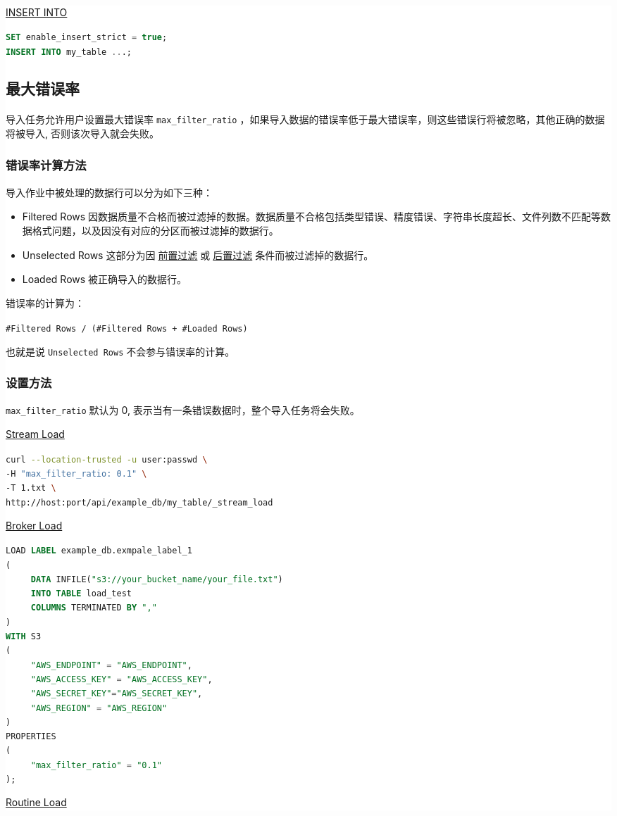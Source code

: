 [INSERT INTO](./import-way/insert-into-manual.md)

   ```sql
   SET enable_insert_strict = true;
   INSERT INTO my_table ...;
   ```

## 最大错误率

导入任务允许用户设置最大错误率 `max_filter_ratio` ，如果导入数据的错误率低于最大错误率，则这些错误行将被忽略，其他正确的数据将被导入, 否则该次导入就会失败。

### 错误率计算方法
导入作业中被处理的数据行可以分为如下三种：

- Filtered Rows 因数据质量不合格而被过滤掉的数据。数据质量不合格包括类型错误、精度错误、字符串长度超长、文件列数不匹配等数据格式问题，以及因没有对应的分区而被过滤掉的数据行。

- Unselected Rows 这部分为因 [前置过滤](./load-data-convert.md) 或 [后置过滤](./load-data-convert.md) 条件而被过滤掉的数据行。

- Loaded Rows 被正确导入的数据行。

错误率的计算为：

```Plain
#Filtered Rows / (#Filtered Rows + #Loaded Rows)
```

也就是说 `Unselected Rows` 不会参与错误率的计算。

### 设置方法
`max_filter_ratio` 默认为 0, 表示当有一条错误数据时，整个导入任务将会失败。

[Stream Load](./import-way/stream-load-manual.md)

   ```bash
   curl --location-trusted -u user:passwd \
   -H "max_filter_ratio: 0.1" \
   -T 1.txt \
   http://host:port/api/example_db/my_table/_stream_load
   ```

[Broker Load](./import-way/broker-load-manual.md)

   ```sql
   LOAD LABEL example_db.exmpale_label_1
   (
        DATA INFILE("s3://your_bucket_name/your_file.txt")
        INTO TABLE load_test
        COLUMNS TERMINATED BY ","
   )
   WITH S3
   (
        "AWS_ENDPOINT" = "AWS_ENDPOINT",
        "AWS_ACCESS_KEY" = "AWS_ACCESS_KEY",
        "AWS_SECRET_KEY"="AWS_SECRET_KEY",
        "AWS_REGION" = "AWS_REGION"
   )
   PROPERTIES
   (
        "max_filter_ratio" = "0.1"
   );
   ```
[Routine Load](./import-way/routine-load-manual.md)
